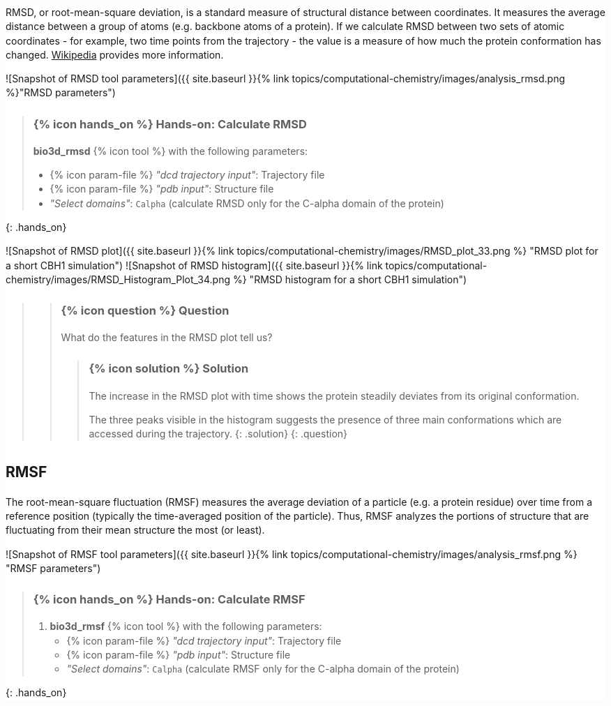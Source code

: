 RMSD, or root-mean-square deviation, is a standard measure of structural distance between coordinates. It measures the average distance between a group of atoms (e.g. backbone atoms of a protein). If we calculate RMSD between two sets of atomic coordinates - for example, two time points from the trajectory - the value is a measure of how much the protein conformation has changed. [Wikipedia](https://en.wikipedia.org/wiki/Root-mean-square_deviation_of_atomic_positions) provides more information.

![Snapshot of RMSD tool parameters]({{ site.baseurl }}{% link topics/computational-chemistry/images/analysis_rmsd.png %}"RMSD parameters")

> ### {% icon hands_on %} Hands-on: Calculate RMSD
>
> **bio3d_rmsd** {% icon tool %} with the following parameters:
>    - {% icon param-file %} *"dcd trajectory input"*: Trajectory file
>    - {% icon param-file %} *"pdb input"*: Structure file
>    - *"Select domains"*: `Calpha` (calculate RMSD only for the C-alpha domain of the protein)
>
{: .hands_on}

![Snapshot of RMSD plot]({{ site.baseurl }}{% link topics/computational-chemistry/images/RMSD_plot_33.png %} "RMSD plot for a short CBH1 simulation")
![Snapshot of RMSD histogram]({{ site.baseurl }}{% link topics/computational-chemistry/images/RMSD_Histogram_Plot_34.png %} "RMSD histogram for a short CBH1 simulation")

> > ### {% icon question %} Question
> >
> > What do the features in the RMSD plot tell us?
> >
> > > ### {% icon solution %} Solution
> > > The increase in the RMSD plot with time shows the protein steadily deviates from its original conformation.
> > >
> > > The three peaks visible in the histogram suggests the presence of three main conformations which are accessed during the trajectory.
> > {: .solution}
> {: .question}


## RMSF

The root-mean-square fluctuation (RMSF) measures the average deviation of a particle (e.g. a protein residue) over time from a reference position (typically the time-averaged position of the particle). Thus, RMSF analyzes the portions of structure that are fluctuating from their mean structure the most (or least). 

![Snapshot of RMSF tool parameters]({{ site.baseurl }}{% link topics/computational-chemistry/images/analysis_rmsf.png %} "RMSF parameters")

> ### {% icon hands_on %} Hands-on: Calculate RMSF
>
> 1. **bio3d_rmsf** {% icon tool %} with the following parameters:
>    - {% icon param-file %} *"dcd trajectory input"*: Trajectory file
>    - {% icon param-file %} *"pdb input"*: Structure file
>    - *"Select domains"*: `Calpha` (calculate RMSF only for the C-alpha domain of the protein)
>
{: .hands_on}
